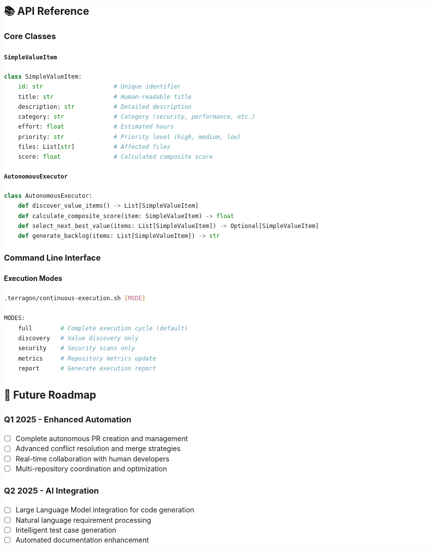 ## 📚 API Reference

### **Core Classes**

#### `SimpleValueItem`
```python
class SimpleValueItem:
    id: str                    # Unique identifier
    title: str                 # Human-readable title
    description: str           # Detailed description
    category: str              # Category (security, performance, etc.)
    effort: float              # Estimated hours
    priority: str              # Priority level (high, medium, low)
    files: List[str]           # Affected files
    score: float               # Calculated composite score
```

#### `AutonomousExecutor`
```python
class AutonomousExecutor:
    def discover_value_items() -> List[SimpleValueItem]
    def calculate_composite_score(item: SimpleValueItem) -> float
    def select_next_best_value(items: List[SimpleValueItem]) -> Optional[SimpleValueItem]
    def generate_backlog(items: List[SimpleValueItem]) -> str
```

### **Command Line Interface**

#### Execution Modes
```bash
.terragon/continuous-execution.sh [MODE]

MODES:
    full        # Complete execution cycle (default)
    discovery   # Value discovery only
    security    # Security scans only
    metrics     # Repository metrics update
    report      # Generate execution report
```

## 🔮 Future Roadmap

### **Q1 2025 - Enhanced Automation**
- [ ] Complete autonomous PR creation and management
- [ ] Advanced conflict resolution and merge strategies
- [ ] Real-time collaboration with human developers
- [ ] Multi-repository coordination and optimization

### **Q2 2025 - AI Integration**
- [ ] Large Language Model integration for code generation
- [ ] Natural language requirement processing
- [ ] Intelligent test case generation
- [ ] Automated documentation enhancement
